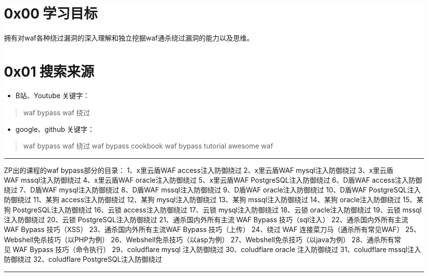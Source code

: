 # 0x00 学习目标

拥有对waf各种绕过漏洞的深入理解和独立挖掘waf通杀绕过漏洞的能力以及思维。

# 0x01 搜索来源

- B站、Youtube
关键字：
>waf bypass
waf 绕过

- google、github
关键字：
> waf bypass
waf 绕过
waf bypass cookbook
waf bypass tutorial
awesome waf


---
ZP出的课程的waf bypass部分的目录：
1、x里云盾WAF access注入防御绕过
2、x里云盾WAF mysql注入防御绕过
3、x里云盾WAF mssql注入防御绕过
4、x里云盾WAF oracle注入防御绕过
5、x里云盾WAF PostgreSQL注入防御绕过
6、D盾WAF access注入防御绕过
7、D盾WAF mysql注入防御绕过
8、D盾WAF mssql注入防御绕过
9、D盾WAF oracle注入防御绕过
10、D盾WAF PostgreSQL注入防御绕过
11、某狗 access注入防御绕过
12、某狗 mysql注入防御绕过
13、某狗 mssql注入防御绕过
14、某狗 oracle注入防御绕过
15、某狗 PostgreSQL注入防御绕过
16、云锁 access注入防御绕过
17、云锁 mysql注入防御绕过
18、云锁 oracle注入防御绕过
19、云锁 mssql注入防御绕过
20、云锁 PostgreSQL注入防御绕过
21、通杀国内外所有主流 WAF Bypass 技巧（sql注入）
22、通杀国内外所有主流WAF Bypass 技巧（XSS）
23、通杀国内外所有主流WAF Bypass 技巧（上传）
24、绕过 WAF 连接菜刀马（通杀所有常见WAF）
25、Webshell免杀技巧（以PHP为例）
26、Webshell免杀技巧（以asp为例）
27、Webshell免杀技巧（以java为例）
28、通杀所有常见 WAF Bypass 技巧（命令执行）
29、coludflare mysql 注入防御绕过
30、coludflare oracle 注入防御绕过
31、coludflare mssql注入防御绕过
32、coludflare PostgreSQL注入防御绕过

---